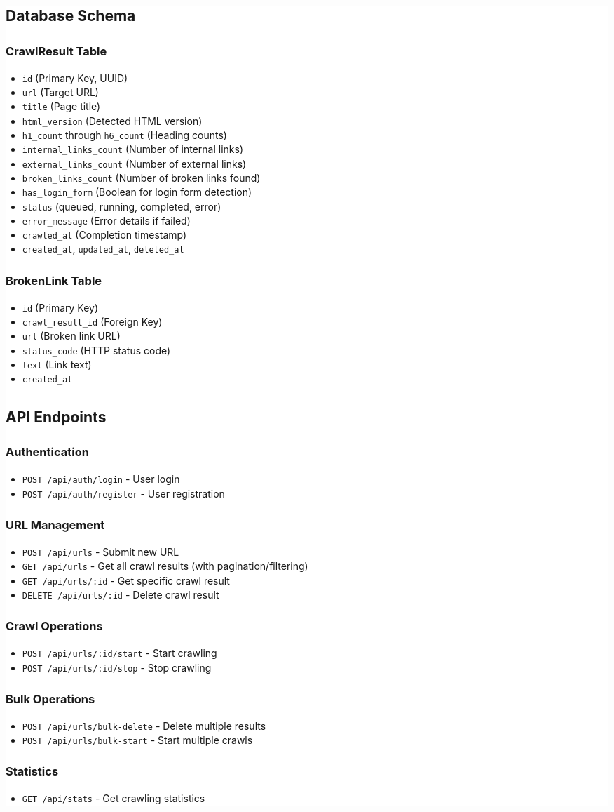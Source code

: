 ## Database Schema

### CrawlResult Table
- `id` (Primary Key, UUID)
- `url` (Target URL)
- `title` (Page title)
- `html_version` (Detected HTML version)
- `h1_count` through `h6_count` (Heading counts)
- `internal_links_count` (Number of internal links)
- `external_links_count` (Number of external links)
- `broken_links_count` (Number of broken links found)
- `has_login_form` (Boolean for login form detection)
- `status` (queued, running, completed, error)
- `error_message` (Error details if failed)
- `crawled_at` (Completion timestamp)
- `created_at`, `updated_at`, `deleted_at`

### BrokenLink Table
- `id` (Primary Key)
- `crawl_result_id` (Foreign Key)
- `url` (Broken link URL)
- `status_code` (HTTP status code)
- `text` (Link text)
- `created_at`

## API Endpoints

### Authentication
- `POST /api/auth/login` - User login
- `POST /api/auth/register` - User registration

### URL Management
- `POST /api/urls` - Submit new URL
- `GET /api/urls` - Get all crawl results (with pagination/filtering)
- `GET /api/urls/:id` - Get specific crawl result
- `DELETE /api/urls/:id` - Delete crawl result

### Crawl Operations
- `POST /api/urls/:id/start` - Start crawling
- `POST /api/urls/:id/stop` - Stop crawling

### Bulk Operations
- `POST /api/urls/bulk-delete` - Delete multiple results
- `POST /api/urls/bulk-start` - Start multiple crawls

### Statistics
- `GET /api/stats` - Get crawling statistics

